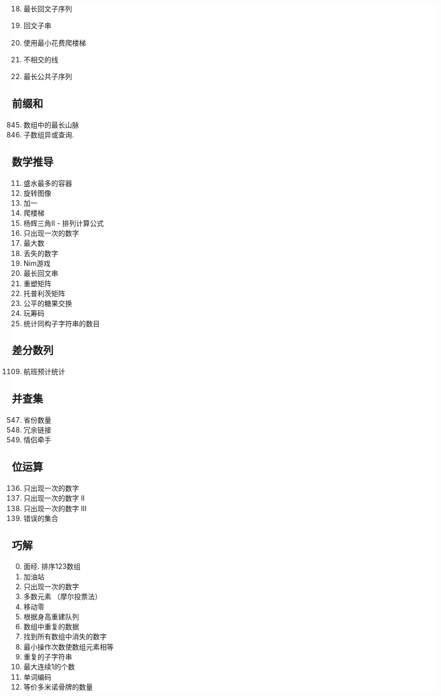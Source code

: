 18. 最长回文子序列

19. 回文子串

20. 使用最小花费爬楼梯

21. 不相交的线

22. 最长公共子序列

## 前缀和
845. 数组中的最长山脉
1310. 子数组异或查询. 

## 数学推导
11. 盛水最多的容器
48. 旋转图像
66. 加一
70. 爬楼梯
119. 杨辉三角II 
	- 排列计算公式
136. 只出现一次的数字
179. 最大数
268. 丢失的数字
292. Nim游戏
409. 最长回文串
566. 重塑矩阵
766. 托普利茨矩阵
888. 公平的糖果交换
1217. 玩筹码
5677. 统计同构子字符串的数目

## 差分数列

1109. 航班预计统计

## 并查集

547. 省份数量
684. 冗余链接
765. 情侣牵手

## 位运算
136. 只出现一次的数字
137. 只出现一次的数字 II
260. 只出现一次的数字 III
645. 错误的集合

## 巧解
0. 面经. 排序123数组
134. 加油站
136. 只出现一次的数字
169. 多数元素 （摩尔投票法）
283. 移动零
406. 根据身高重建队列
442. 数组中重复的数据
448. 找到所有数组中消失的数字
453. 最小操作次数使数组元素相等
459. 重复的子字符串
485. 最大连续1的个数
820. 单词编码
1128. 等价多米诺骨牌的数量